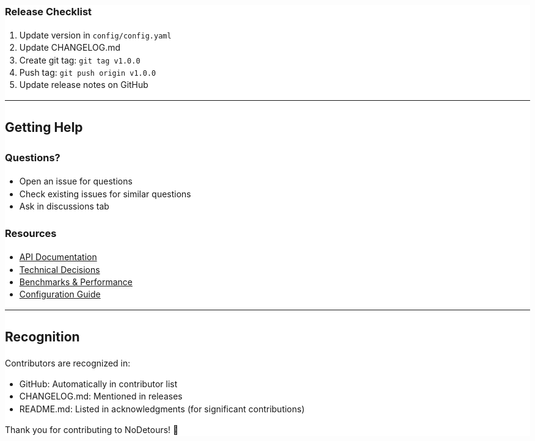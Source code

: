### Release Checklist
1. Update version in `config/config.yaml`
2. Update CHANGELOG.md
3. Create git tag: `git tag v1.0.0`
4. Push tag: `git push origin v1.0.0`
5. Update release notes on GitHub

---

## Getting Help

### Questions?
- Open an issue for questions
- Check existing issues for similar questions
- Ask in discussions tab

### Resources
- [API Documentation](README.md#api-documentation)
- [Technical Decisions](TECHNICAL_DECISIONS.md)
- [Benchmarks & Performance](BENCHMARKS.md)
- [Configuration Guide](config/config.yaml)

---

## Recognition

Contributors are recognized in:
- GitHub: Automatically in contributor list
- CHANGELOG.md: Mentioned in releases
- README.md: Listed in acknowledgments (for significant contributions)

Thank you for contributing to NoDetours! 🚀

